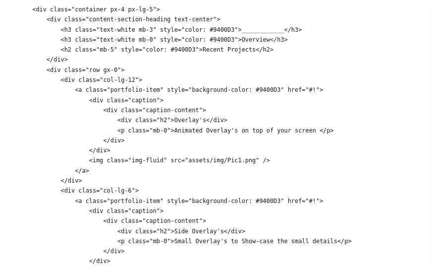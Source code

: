             <div class="container px-4 px-lg-5">
                <div class="content-section-heading text-center">
                    <h3 class="text-white mb-3" style="color: #9400D3">____________</h3>
                    <h3 class="text-white mb-0" style="color: #9400D3">Overview</h3>
                    <h2 class="mb-5" style="color: #9400D3">Recent Projects</h2>
                </div>
                <div class="row gx-0">
                    <div class="col-lg-12">
                        <a class="portfolio-item" style="background-color: #9400D3" href="#!">
                            <div class="caption">
                                <div class="caption-content">
                                    <div class="h2">Overlay's</div>
                                    <p class="mb-0">Animated Overlay's on top of your screen </p>
                                </div>
                            </div>
                            <img class="img-fluid" src="assets/img/Pic1.png" />
                        </a>
                    </div>
                    <div class="col-lg-6">
                        <a class="portfolio-item" style="background-color: #9400D3" href="#!">
                            <div class="caption">
                                <div class="caption-content">
                                    <div class="h2">Side Overlay's</div>
                                    <p class="mb-0">Small Overlay's to Show-case the small details</p>
                                </div>
                            </div>
